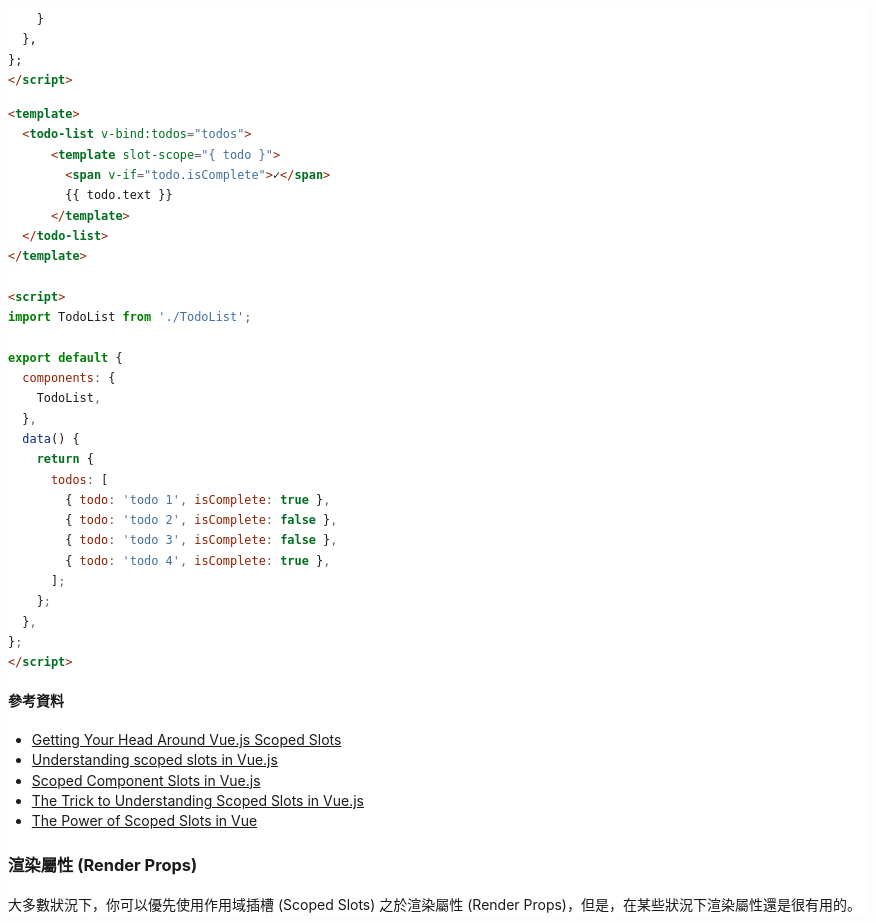 ```html
    }
  },
};
</script>
```

```html
<template>
  <todo-list v-bind:todos="todos">
      <template slot-scope="{ todo }">
        <span v-if="todo.isComplete">✓</span>
        {{ todo.text }}
      </template>
  </todo-list>
</template>

<script>
import TodoList from './TodoList';

export default {
  components: {
    TodoList,
  },
  data() {
    return {
      todos: [
        { todo: 'todo 1', isComplete: true },
        { todo: 'todo 2', isComplete: false },
        { todo: 'todo 3', isComplete: false },
        { todo: 'todo 4', isComplete: true },
      ];
    };
  },
};
</script>
```

#### 參考資料

* [Getting Your Head Around Vue.js Scoped Slots](https://medium.com/js-dojo/getting-your-head-around-vue-js-scoped-slots-281bf82a1e4e)
* [Understanding scoped slots in Vue.js](https://medium.com/corebuild-software/understanding-scoped-slots-in-vue-js-db5315a42391)
* [Scoped Component Slots in Vue.js](https://alligator.io/vuejs/scoped-component-slots/)
* [The Trick to Understanding Scoped Slots in Vue.js](https://adamwathan.me/the-trick-to-understanding-scoped-slots-in-vuejs/)
* [The Power of Scoped Slots in Vue](https://pineco.de/power-scoped-slots-vue/)

### 渲染屬性 (Render Props)

大多數狀況下，你可以優先使用作用域插槽 (Scoped Slots) 之於渲染屬性 (Render Props)，但是，在某些狀況下渲染屬性還是很有用的。
